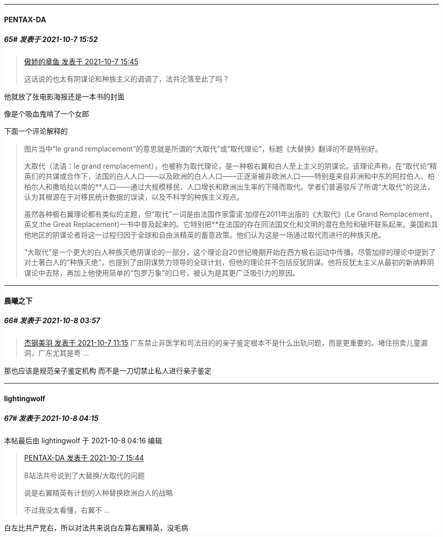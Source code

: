 


*****

####  PENTAX-DA  
##### 65#       发表于 2021-10-7 15:52


<blockquote><a href="httphttps://bbs.saraba1st.com/2b/forum.php?mod=redirect&amp;goto=findpost&amp;pid=53023970&amp;ptid=2030661" target="_blank">傲娇的章鱼 发表于 2021-10-7 15:45</a>

这话说的也太有阴谋论和种族主义的调调了，法共沦落至此了吗？</blockquote>
他就放了张电影海报还是一本书的封面

像是个吸血鬼啃了一个女郎


下面一个评论解释的 <blockquote>图片当中“le grand remplacement”的意思就是所谓的“大取代”或“取代理论”，标题《大替换》翻译的不是特别好。

大取代（法语：le grand remplacement），也被称为取代理论，是一种极右翼和白人至上主义的阴谋论。该理论声称，在“取代论”精英们的共谋或合作下，法国的白人人口——以及欧洲的白人人口——正逐渐被非欧洲人口——特别是来自非洲和中东的阿拉伯人、柏柏尔人和撒哈拉以南的**人口——通过大规模移民、人口增长和欧洲出生率的下降而取代。学者们普遍驳斥了所谓“大取代”的说法，认为其根源在于对移民统计数据的误读，以及不科学的种族主义观点。

虽然各种极右翼理论都有类似的主题，但“取代”一词是由法国作家雷诺·加缪在2011年出版的《大取代》(Le Grand Remplacement，英文:the Great Replacement)一书中普及起来的。它特别把**在法国的存在同法国文化和文明的潜在危险和破坏联系起来。美国和其他地区的阴谋论者将这一过程归因于全球和自由派精英的蓄意政策。他们认为这是一场通过取代而进行的种族灭绝。

“大取代”是一个更大的白人种族灭绝阴谋论的一部分，这个理论自20世纪晚期开始在西方极右运动中传播。尽管加缪的理论中提到了对土著白人的“种族灭绝”，也提到了由阴谋势力领导的全球计划，但他的理论并不包括反犹阴谋。他将反犹太主义从最初的新纳粹阴谋论中去除，再加上他使用简单的“包罗万象”的口号，被认为是其更广泛吸引力的原因。</blockquote>




*****

####  晨曦之下  
##### 66#       发表于 2021-10-8 03:57


<blockquote><a href="httphttps://bbs.saraba1st.com/2b/forum.php?mod=redirect&amp;goto=findpost&amp;pid=53021100&amp;ptid=2030661" target="_blank">杰钢美羽 发表于 2021-10-7 11:15</a>
广东禁止非医学和司法目的的亲子鉴定根本不是什么出轨问题，而是更重要的。堵住拐卖儿童漏洞，广东尤其是粤 ...</blockquote>
那也应该是规范亲子鉴定机构 而不是一刀切禁止私人进行亲子鉴定


*****

####  lightingwolf  
##### 67#       发表于 2021-10-8 04:15


 本帖最后由 lightingwolf 于 2021-10-8 04:16 编辑 
<blockquote><a href="httphttps://bbs.saraba1st.com/2b/forum.php?mod=redirect&amp;goto=findpost&amp;pid=53023945&amp;ptid=2030661" target="_blank">PENTAX-DA 发表于 2021-10-7 15:44</a>

B站法共号说到了大替换/大取代的问题

说是右翼精英有计划的人种替换欧洲白人的战略

不过我没太看懂，右翼不 ...</blockquote>
白左比共产党右，所以对法共来说白左算右翼精英，没毛病
